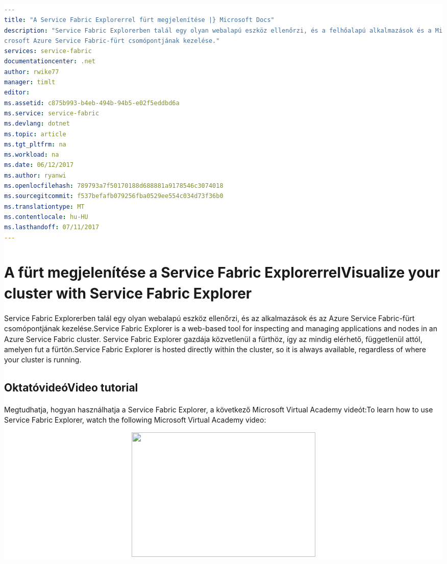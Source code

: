 ```yaml
---
title: "A Service Fabric Explorerrel fürt megjelenítése |} Microsoft Docs"
description: "Service Fabric Explorerben talál egy olyan webalapú eszköz ellenőrzi, és a felhőalapú alkalmazások és a Microsoft Azure Service Fabric-fürt csomópontjának kezelése."
services: service-fabric
documentationcenter: .net
author: rwike77
manager: timlt
editor: 
ms.assetid: c875b993-b4eb-494b-94b5-e02f5eddbd6a
ms.service: service-fabric
ms.devlang: dotnet
ms.topic: article
ms.tgt_pltfrm: na
ms.workload: na
ms.date: 06/12/2017
ms.author: ryanwi
ms.openlocfilehash: 789793a7f50170188d688881a9178546c3074018
ms.sourcegitcommit: f537befafb079256fba0529ee554c034d73f36b0
ms.translationtype: MT
ms.contentlocale: hu-HU
ms.lasthandoff: 07/11/2017
---
```

# <a name="visualize-your-cluster-with-service-fabric-explorer"></a><span data-ttu-id="3e76b-103">A fürt megjelenítése a Service Fabric Explorerrel</span><span class="sxs-lookup"><span data-stu-id="3e76b-103">Visualize your cluster with Service Fabric Explorer</span></span>
<span data-ttu-id="3e76b-104">Service Fabric Explorerben talál egy olyan webalapú eszköz ellenőrzi, és az alkalmazások és az Azure Service Fabric-fürt csomópontjának kezelése.</span><span class="sxs-lookup"><span data-stu-id="3e76b-104">Service Fabric Explorer is a web-based tool for inspecting and managing applications and nodes in an Azure Service Fabric cluster.</span></span> <span data-ttu-id="3e76b-105">Service Fabric Explorer gazdája közvetlenül a fürthöz, így az mindig elérhető, függetlenül attól, amelyen fut a fürtön.</span><span class="sxs-lookup"><span data-stu-id="3e76b-105">Service Fabric Explorer is hosted directly within the cluster, so it is always available, regardless of where your cluster is running.</span></span>

## <a name="video-tutorial"></a><span data-ttu-id="3e76b-106">Oktatóvideó</span><span class="sxs-lookup"><span data-stu-id="3e76b-106">Video tutorial</span></span>

<span data-ttu-id="3e76b-107">Megtudhatja, hogyan használhatja a Service Fabric Explorer, a következő Microsoft Virtual Academy videót:</span><span class="sxs-lookup"><span data-stu-id="3e76b-107">To learn how to use Service Fabric Explorer, watch the following Microsoft Virtual Academy video:</span></span>

[<center><img src="./media/service-fabric-visualizing-your-cluster/SfxVideo.png" WIDTH="360" HEIGHT="244"></center>](https://mva.microsoft.com/en-US/training-courses/building-microservices-applications-on-azure-service-fabric-16747?l=bBTFg46yC_9806218965)
